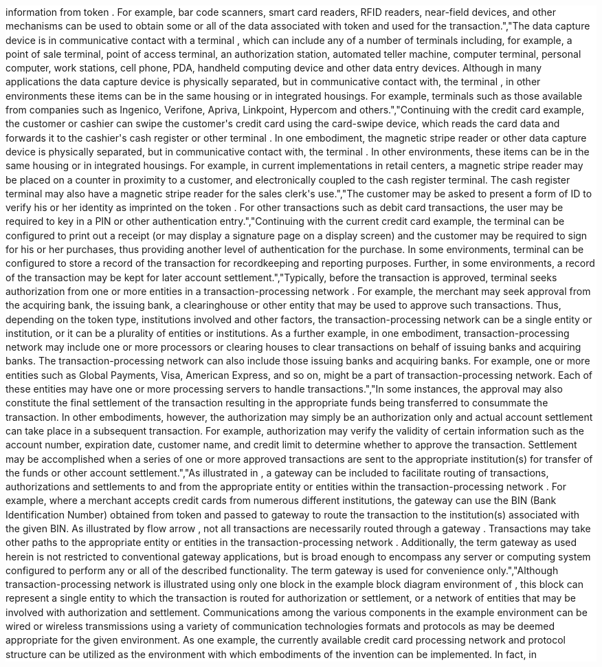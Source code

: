 information from token . For example, bar code scanners, smart card readers, RFID readers, near-field devices, and other mechanisms can be used to obtain some or all of the data associated with token  and used for the transaction.","The data capture device is in communicative contact with a terminal , which can include any of a number of terminals including, for example, a point of sale terminal, point of access terminal, an authorization station, automated teller machine, computer terminal, personal computer, work stations, cell phone, PDA, handheld computing device and other data entry devices. Although in many applications the data capture device  is physically separated, but in communicative contact with, the terminal , in other environments these items can be in the same housing or in integrated housings. For example, terminals such as those available from companies such as Ingenico, Verifone, Apriva, Linkpoint, Hypercom and others.","Continuing with the credit card example, the customer or cashier can swipe the customer's credit card using the card-swipe device, which reads the card data and forwards it to the cashier's cash register or other terminal . In one embodiment, the magnetic stripe reader or other data capture device  is physically separated, but in communicative contact with, the terminal . In other environments, these items can be in the same housing or in integrated housings. For example, in current implementations in retail centers, a magnetic stripe reader may be placed on a counter in proximity to a customer, and electronically coupled to the cash register terminal. The cash register terminal may also have a magnetic stripe reader for the sales clerk's use.","The customer may be asked to present a form of ID to verify his or her identity as imprinted on the token . For other transactions such as debit card transactions, the user may be required to key in a PIN or other authentication entry.","Continuing with the current credit card example, the terminal  can be configured to print out a receipt (or may display a signature page on a display screen) and the customer may be required to sign for his or her purchases, thus providing another level of authentication for the purchase. In some environments, terminal  can be configured to store a record of the transaction for recordkeeping and reporting purposes. Further, in some environments, a record of the transaction may be kept for later account settlement.","Typically, before the transaction is approved, terminal  seeks authorization from one or more entities in a transaction-processing network . For example, the merchant may seek approval from the acquiring bank, the issuing bank, a clearinghouse or other entity that may be used to approve such transactions. Thus, depending on the token type, institutions involved and other factors, the transaction-processing network  can be a single entity or institution, or it can be a plurality of entities or institutions. As a further example, in one embodiment, transaction-processing network may include one or more processors or clearing houses to clear transactions on behalf of issuing banks and acquiring banks. The transaction-processing network can also include those issuing banks and acquiring banks. For example, one or more entities such as Global Payments, Visa, American Express, and so on, might be a part of transaction-processing network. Each of these entities may have one or more processing servers to handle transactions.","In some instances, the approval may also constitute the final settlement of the transaction resulting in the appropriate funds being transferred to consummate the transaction. In other embodiments, however, the authorization may simply be an authorization only and actual account settlement can take place in a subsequent transaction. For example, authorization may verify the validity of certain information such as the account number, expiration date, customer name, and credit limit to determine whether to approve the transaction. Settlement may be accomplished when a series of one or more approved transactions are sent to the appropriate institution(s) for transfer of the funds or other account settlement.","As illustrated in , a gateway  can be included to facilitate routing of transactions, authorizations and settlements to and from the appropriate entity or entities within the transaction-processing network . For example, where a merchant accepts credit cards from numerous different institutions, the gateway can use the BIN (Bank Identification Number) obtained from token  and passed to gateway  to route the transaction to the institution(s) associated with the given BIN. As illustrated by flow arrow , not all transactions are necessarily routed through a gateway . Transactions may take other paths to the appropriate entity or entities in the transaction-processing network . Additionally, the term gateway as used herein is not restricted to conventional gateway applications, but is broad enough to encompass any server or computing system configured to perform any or all of the described functionality. The term gateway is used for convenience only.","Although transaction-processing network  is illustrated using only one block in the example block diagram environment of , this block can represent a single entity to which the transaction is routed for authorization or settlement, or a network of entities that may be involved with authorization and settlement. Communications among the various components in the example environment can be wired or wireless transmissions using a variety of communication technologies formats and protocols as may be deemed appropriate for the given environment. As one example, the currently available credit card processing network and protocol structure can be utilized as the environment with which embodiments of the invention can be implemented. In fact, in